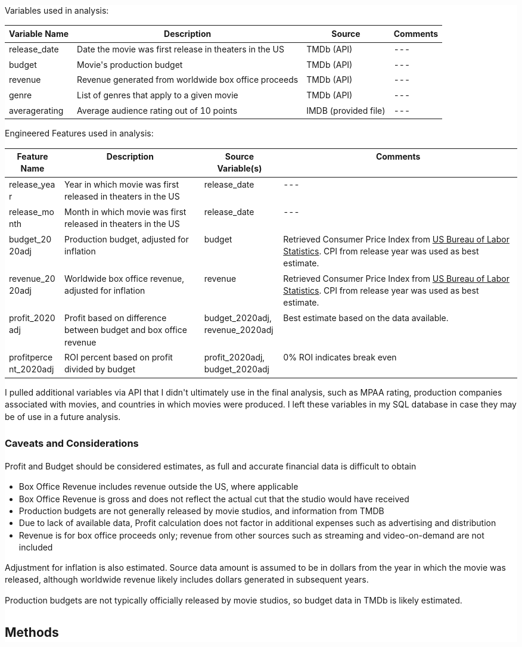 Variables used in analysis:

|Variable Name|Description|Source|Comments|
|---|---|---|---|
|release_date|Date the movie was first release in theaters in the US|TMDb (API)|---|
|budget|Movie's production budget|TMDb (API)|---|
|revenue|Revenue generated from worldwide box office proceeds|TMDb (API)|---|
|genre|List of genres that apply to a given movie|TMDb (API)|---|
|averagerating|Average audience rating out of 10 points|IMDB (provided file)|---|

Engineered Features used in analysis:

|Feature Name|Description|Source Variable(s)|Comments|
|---|---|---|---|
|release_year|Year in which movie was first released in theaters in the US|release_date|---|
|release_month|Month in which movie was first released in theaters in the US|release_date|---|
|budget_2020adj|Production budget, adjusted for inflation|budget|Retrieved Consumer Price Index from [US Bureau of Labor Statistics](https://www.bls.gov/cpi/data.htm). CPI from release year was used as best estimate.|
|revenue_2020adj|Worldwide box office revenue, adjusted for inflation|revenue|Retrieved Consumer Price Index from [US Bureau of Labor Statistics](https://www.bls.gov/cpi/data.htm). CPI from release year was used as best estimate.|
|profit_2020adj|Profit based on difference between budget and box office revenue|budget_2020adj, revenue_2020adj|Best estimate based on the data available.|
|profitpercent_2020adj|ROI percent based on profit divided by budget|profit_2020adj, budget_2020adj|0% ROI indicates break even|

I pulled additional variables via API that I didn't ultimately use in the final analysis, such as MPAA rating, production companies associated with movies, and countries in which movies were produced. I left these variables in my SQL database in case they may be of use in
 a future analysis.

### Caveats and Considerations

Profit and Budget should be considered estimates, as full and accurate financial data is difficult to obtain
- Box Office Revenue includes revenue outside the US, where applicable
- Box Office Revenue is gross and does not reflect the actual cut that the studio would have received
- Production budgets are not generally released by movie studios, and information from TMDB
- Due to lack of available data, Profit calculation does not factor in additional expenses such as advertising and distribution
- Revenue is for box office proceeds only; revenue from other sources such as streaming and video-on-demand are not included

Adjustment for inflation is also estimated. Source data amount is assumed to be in dollars from the year in which the movie was released, although worldwide revenue likely includes dollars generated in subsequent years.

Production budgets are not typically officially released by movie studios, so budget data in TMDb is likely estimated.

## Methods
